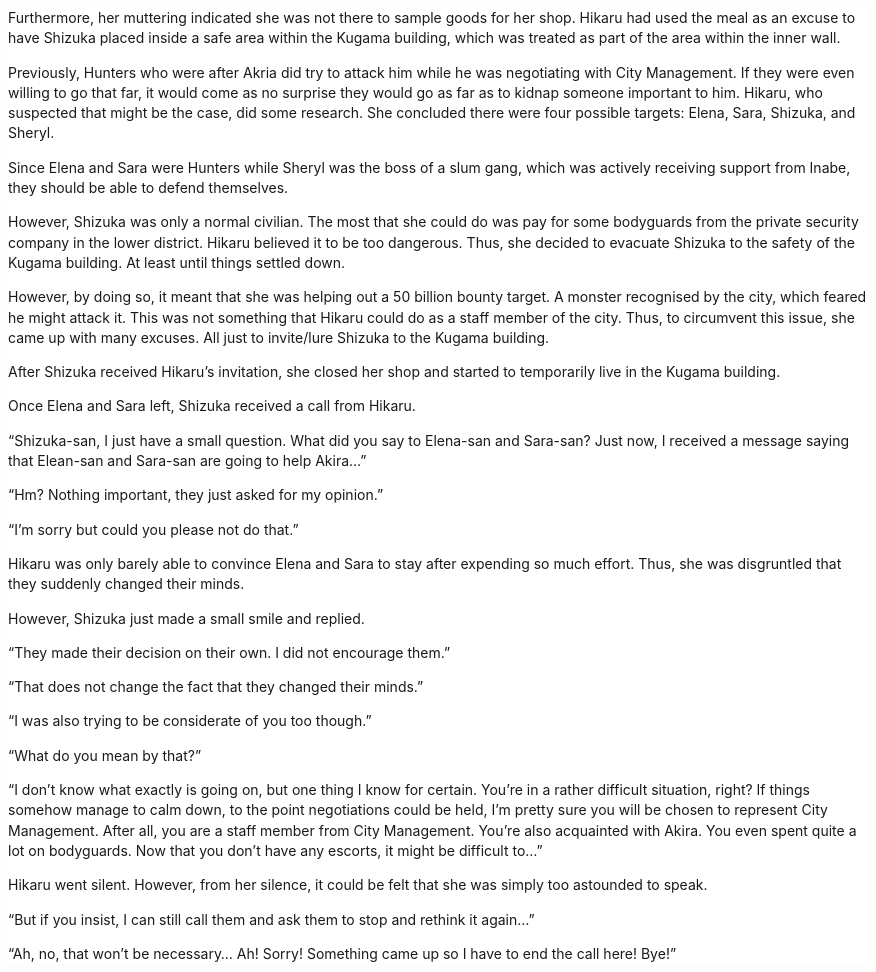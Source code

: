 Furthermore, her muttering indicated she was not there to sample goods for her shop. Hikaru had used the meal as an excuse to have Shizuka placed inside a safe area within the Kugama building, which was treated as part of the area within the inner wall.

Previously, Hunters who were after Akria did try to attack him while he was negotiating with City Management. If they were even willing to go that far, it would come as no surprise they would go as far as to kidnap someone important to him. Hikaru, who suspected that might be the case, did some research. She concluded there were four possible targets: Elena, Sara, Shizuka, and Sheryl.

Since Elena and Sara were Hunters while Sheryl was the boss of a slum gang, which was actively receiving support from Inabe, they should be able to defend themselves.

However, Shizuka was only a normal civilian. The most that she could do was pay for some bodyguards from the private security company in the lower district. Hikaru believed it to be too dangerous. Thus, she decided to evacuate Shizuka to the safety of the Kugama building. At least until things settled down.

However, by doing so, it meant that she was helping out a 50 billion bounty target. A monster recognised by the city, which feared he might attack it. This was not something that Hikaru could do as a staff member of the city. Thus, to circumvent this issue, she came up with many excuses. All just to invite/lure Shizuka to the Kugama building.

After Shizuka received Hikaru’s invitation, she closed her shop and started to temporarily live in the Kugama building.

Once Elena and Sara left, Shizuka received a call from Hikaru.

“Shizuka-san, I just have a small question. What did you say to Elena-san and Sara-san? Just now, I received a message saying that Elean-san and Sara-san are going to help Akira…”

“Hm? Nothing important, they just asked for my opinion.”

“I’m sorry but could you please not do that.”

Hikaru was only barely able to convince Elena and Sara to stay after expending so much effort. Thus, she was disgruntled that they suddenly changed their minds.

However, Shizuka just made a small smile and replied.

“They made their decision on their own. I did not encourage them.”

“That does not change the fact that they changed their minds.”

“I was also trying to be considerate of you too though.”

“What do you mean by that?”

“I don’t know what exactly is going on, but one thing I know for certain. You’re in a rather difficult situation, right? If things somehow manage to calm down, to the point negotiations could be held, I’m pretty sure you will be chosen to represent City Management. After all, you are a staff member from City Management. You’re also acquainted with Akira. You even spent quite a lot on bodyguards. Now that you don’t have any escorts, it might be difficult to…”

Hikaru went silent. However, from her silence, it could be felt that she was simply too astounded to speak.

“But if you insist, I can still call them and ask them to stop and rethink it again…”

“Ah, no, that won’t be necessary… Ah! Sorry! Something came up so I have to end the call here! Bye!”
